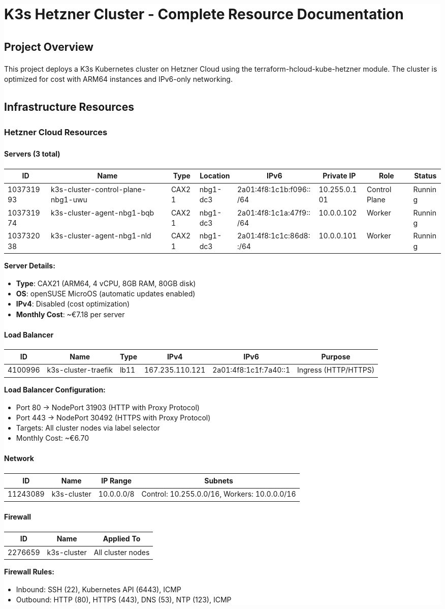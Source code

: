 # K3s Hetzner Cluster - Complete Resource Documentation

## Project Overview
This project deploys a K3s Kubernetes cluster on Hetzner Cloud using the terraform-hcloud-kube-hetzner module. The cluster is optimized for cost with ARM64 instances and IPv6-only networking.

## Infrastructure Resources

### Hetzner Cloud Resources

#### Servers (3 total)
| ID | Name | Type | Location | IPv6 | Private IP | Role | Status |
|---|---|---|---|---|---|---|---|
| 103731993 | k3s-cluster-control-plane-nbg1-uwu | CAX21 | nbg1-dc3 | 2a01:4f8:1c1b:f096::/64 | 10.255.0.101 | Control Plane | Running |
| 103731974 | k3s-cluster-agent-nbg1-bqb | CAX21 | nbg1-dc3 | 2a01:4f8:1c1a:47f9::/64 | 10.0.0.102 | Worker | Running |
| 103732038 | k3s-cluster-agent-nbg1-nld | CAX21 | nbg1-dc3 | 2a01:4f8:1c1c:86d8::/64 | 10.0.0.101 | Worker | Running |

**Server Details:**
- **Type**: CAX21 (ARM64, 4 vCPU, 8GB RAM, 80GB disk)
- **OS**: openSUSE MicroOS (automatic updates enabled)
- **IPv4**: Disabled (cost optimization)
- **Monthly Cost**: ~€7.18 per server

#### Load Balancer
| ID | Name | Type | IPv4 | IPv6 | Purpose |
|---|---|---|---|---|---|
| 4100996 | k3s-cluster-traefik | lb11 | 167.235.110.121 | 2a01:4f8:1c1f:7a40::1 | Ingress (HTTP/HTTPS) |

**Load Balancer Configuration:**
- Port 80 → NodePort 31903 (HTTP with Proxy Protocol)
- Port 443 → NodePort 30492 (HTTPS with Proxy Protocol)
- Targets: All cluster nodes via label selector
- Monthly Cost: ~€6.70

#### Network
| ID | Name | IP Range | Subnets |
|---|---|---|---|
| 11243089 | k3s-cluster | 10.0.0.0/8 | Control: 10.255.0.0/16, Workers: 10.0.0.0/16 |

#### Firewall
| ID | Name | Applied To |
|---|---|---|
| 2276659 | k3s-cluster | All cluster nodes |

**Firewall Rules:**
- Inbound: SSH (22), Kubernetes API (6443), ICMP
- Outbound: HTTP (80), HTTPS (443), DNS (53), NTP (123), ICMP
